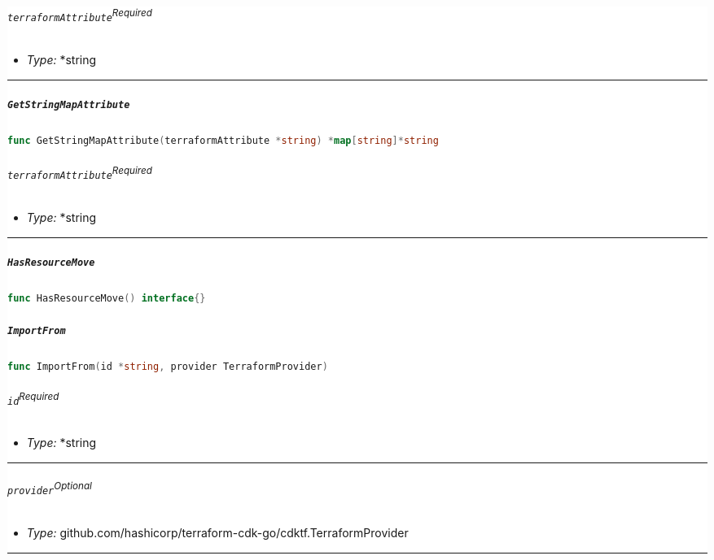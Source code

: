 ###### `terraformAttribute`<sup>Required</sup> <a name="terraformAttribute" id="@cdktf/provider-spotinst.organizationProgrammaticUser.OrganizationProgrammaticUser.getStringAttribute.parameter.terraformAttribute"></a>

- *Type:* *string

---

##### `GetStringMapAttribute` <a name="GetStringMapAttribute" id="@cdktf/provider-spotinst.organizationProgrammaticUser.OrganizationProgrammaticUser.getStringMapAttribute"></a>

```go
func GetStringMapAttribute(terraformAttribute *string) *map[string]*string
```

###### `terraformAttribute`<sup>Required</sup> <a name="terraformAttribute" id="@cdktf/provider-spotinst.organizationProgrammaticUser.OrganizationProgrammaticUser.getStringMapAttribute.parameter.terraformAttribute"></a>

- *Type:* *string

---

##### `HasResourceMove` <a name="HasResourceMove" id="@cdktf/provider-spotinst.organizationProgrammaticUser.OrganizationProgrammaticUser.hasResourceMove"></a>

```go
func HasResourceMove() interface{}
```

##### `ImportFrom` <a name="ImportFrom" id="@cdktf/provider-spotinst.organizationProgrammaticUser.OrganizationProgrammaticUser.importFrom"></a>

```go
func ImportFrom(id *string, provider TerraformProvider)
```

###### `id`<sup>Required</sup> <a name="id" id="@cdktf/provider-spotinst.organizationProgrammaticUser.OrganizationProgrammaticUser.importFrom.parameter.id"></a>

- *Type:* *string

---

###### `provider`<sup>Optional</sup> <a name="provider" id="@cdktf/provider-spotinst.organizationProgrammaticUser.OrganizationProgrammaticUser.importFrom.parameter.provider"></a>

- *Type:* github.com/hashicorp/terraform-cdk-go/cdktf.TerraformProvider

---
